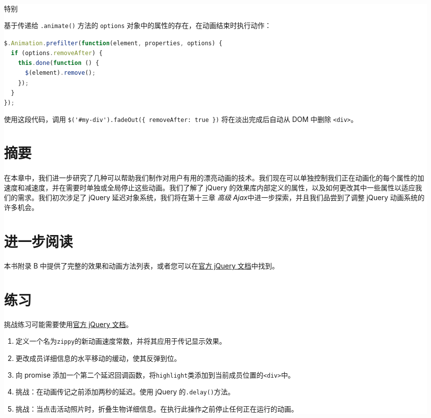 特别

基于传递给 `.animate()` 方法的 `options` 对象中的属性的存在，在动画结束时执行动作：

```js
$.Animation.prefilter(function(element, properties, options) { 
  if (options.removeAfter) { 
    this.done(function () { 
      $(element).remove(); 
    }); 
  } 
}); 

```

使用这段代码，调用 `$('#my-div').fadeOut({ removeAfter: true })` 将在淡出完成后自动从 DOM 中删除 `<div>`。

# 摘要

在本章中，我们进一步研究了几种可以帮助我们制作对用户有用的漂亮动画的技术。我们现在可以单独控制我们正在动画化的每个属性的加速度和减速度，并在需要时单独或全局停止这些动画。我们了解了 jQuery 的效果库内部定义的属性，以及如何更改其中一些属性以适应我们的需求。我们初次涉足了 jQuery 延迟对象系统，我们将在第十三章 *高级 Ajax*中进一步探索，并且我们品尝到了调整 jQuery 动画系统的许多机会。

# 进一步阅读

本书附录 B 中提供了完整的效果和动画方法列表，或者您可以在[官方 jQuery 文档](http://api.jquery.com/)中找到。

# 练习

挑战练习可能需要使用[官方 jQuery 文档](http://api.jquery.com/)。

1.  定义一个名为`zippy`的新动画速度常数，并将其应用于传记显示效果。

1.  更改成员详细信息的水平移动的缓动，使其反弹到位。

1.  向 promise 添加一个第二个延迟回调函数，将`highlight`类添加到当前成员位置的`<div>`中。

1.  挑战：在动画传记之前添加两秒的延迟。使用 jQuery 的`.delay()`方法。

1.  挑战：当点击活动照片时，折叠生物详细信息。在执行此操作之前停止任何正在运行的动画。
